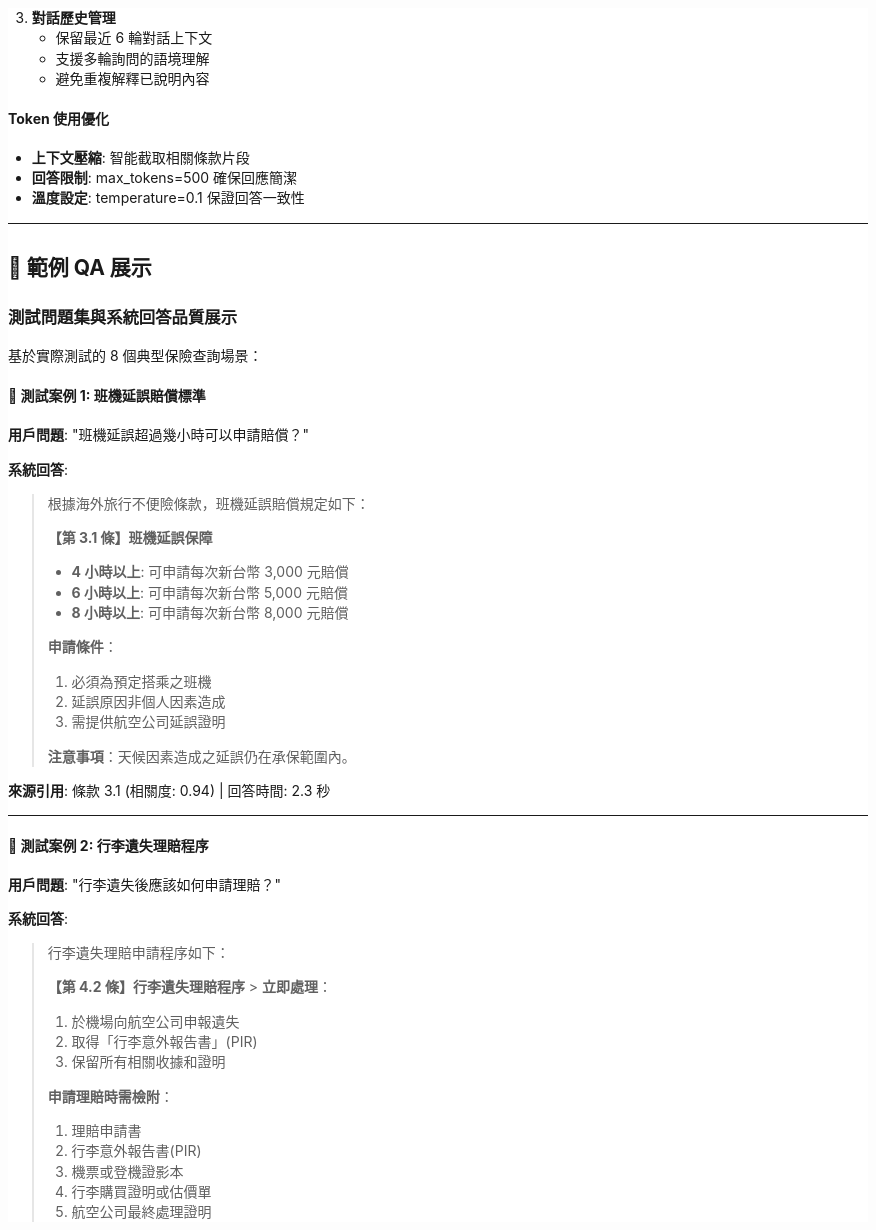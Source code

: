 3. **對話歷史管理**
    - 保留最近 6 輪對話上下文
    - 支援多輪詢問的語境理解
    - 避免重複解釋已說明內容

#### Token 使用優化

-   **上下文壓縮**: 智能截取相關條款片段
-   **回答限制**: max_tokens=500 確保回應簡潔
-   **溫度設定**: temperature=0.1 保證回答一致性

---

## 📱 範例 QA 展示

### 測試問題集與系統回答品質展示

基於實際測試的 8 個典型保險查詢場景：

#### 🎯 **測試案例 1: 班機延誤賠償標準**

**用戶問題**: "班機延誤超過幾小時可以申請賠償？"

**系統回答**:

> 根據海外旅行不便險條款，班機延誤賠償規定如下：
>
> **【第 3.1 條】班機延誤保障**
>
> -   **4 小時以上**: 可申請每次新台幣 3,000 元賠償
> -   **6 小時以上**: 可申請每次新台幣 5,000 元賠償
> -   **8 小時以上**: 可申請每次新台幣 8,000 元賠償
>
> **申請條件**：
>
> 1. 必須為預定搭乘之班機
> 2. 延誤原因非個人因素造成
> 3. 需提供航空公司延誤證明
>
> **注意事項**：天候因素造成之延誤仍在承保範圍內。

**來源引用**: 條款 3.1 (相關度: 0.94) | 回答時間: 2.3 秒

---

#### 🎯 **測試案例 2: 行李遺失理賠程序**

**用戶問題**: "行李遺失後應該如何申請理賠？"

**系統回答**:

> 行李遺失理賠申請程序如下：
>
> **【第 4.2 條】行李遺失理賠程序** > **立即處理**：
>
> 1. 於機場向航空公司申報遺失
> 2. 取得「行李意外報告書」(PIR)
> 3. 保留所有相關收據和證明
>
> **申請理賠時需檢附**：
>
> 1. 理賠申請書
> 2. 行李意外報告書(PIR)
> 3. 機票或登機證影本
> 4. 行李購買證明或估價單
> 5. 航空公司最終處理證明
>